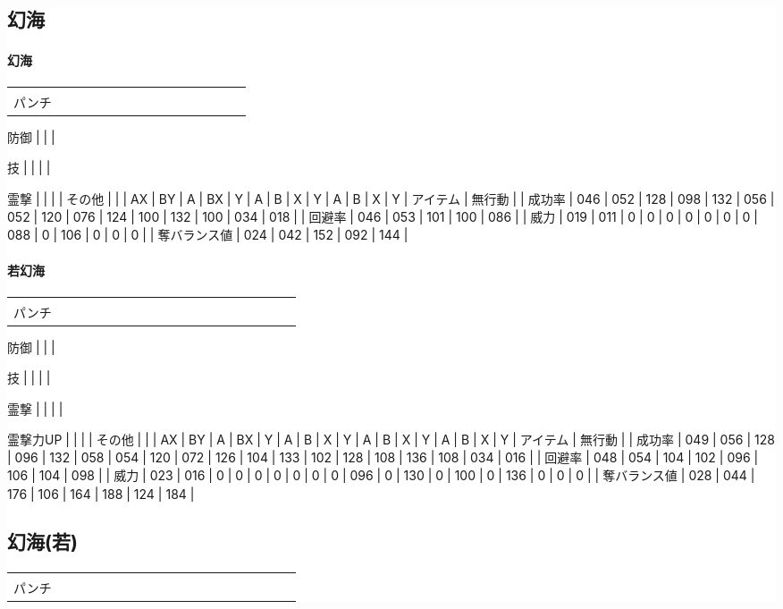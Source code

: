 ## 幻海

#### 幻海

|  |  |  |  |  |  |  |  |  |  |  |  |  |  |  |  |
| --- | --- | --- | --- | --- | --- | --- | --- | --- | --- | --- | --- | --- | --- | --- | --- |
|  |
 パンチ | |

 防御 | | |

 技 | | | |

 霊撃 | | | |
 その他 | |
| AX | BY | A | BX | Y | A | B | X | Y | A | B | X | Y | アイテム | 無行動 |
| 成功率 | 046 | 052 | 128 | 098 | 132 | 056 | 052 | 120 | 076 | 124 | 100 | 132 | 100 | 034 | 018 |
| 回避率 | 046 | 053 | 101 | 100 | 086 |
| 威力 | 019 | 011 | 0 | 0 | 0 | 0 | 0 | 0 | 0 | 088 | 0 | 106 | 0 | 0 | 0 |
| 奪バランス値 | 024 | 042 | 152 | 092 | 144 |

#### 若幻海

|  |  |  |  |  |  |  |  |  |  |  |  |  |  |  |  |  |  |  |  |
| --- | --- | --- | --- | --- | --- | --- | --- | --- | --- | --- | --- | --- | --- | --- | --- | --- | --- | --- | --- |
|  |
 パンチ | |

 防御 | | |

 技 | | | |

 霊撃 | | | |

 霊撃力UP | | | |
 その他 | |
| AX | BY | A | BX | Y | A | B | X | Y | A | B | X | Y | A | B | X | Y | アイテム | 無行動 |
| 成功率 | 049 | 056 | 128 | 096 | 132 | 058 | 054 | 120 | 072 | 126 | 104 | 133 | 102 | 128 | 108 | 136 | 108 | 034 | 016 |
| 回避率 | 048 | 054 | 104 | 102 | 096 | 106 | 104 | 098 |
| 威力 | 023 | 016 | 0 | 0 | 0 | 0 | 0 | 0 | 0 | 096 | 0 | 130 | 0 | 100 | 0 | 136 | 0 | 0 | 0 |
| 奪バランス値 | 028 | 044 | 176 | 106 | 164 | 188 | 124 | 184 |

## 幻海(若)

|  |  |  |  |  |  |  |  |  |  |  |  |  |  |  |  |  |  |  |  |
| --- | --- | --- | --- | --- | --- | --- | --- | --- | --- | --- | --- | --- | --- | --- | --- | --- | --- | --- | --- |
|  |
 パンチ | |

